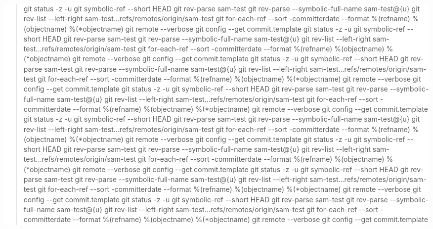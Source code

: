 > git status -z -u
> git symbolic-ref --short HEAD
> git rev-parse sam-test
> git rev-parse --symbolic-full-name sam-test@{u}
> git rev-list --left-right sam-test...refs/remotes/origin/sam-test
> git for-each-ref --sort -committerdate --format %(refname) %(objectname) %(*objectname)
> git remote --verbose
> git config --get commit.template
> git status -z -u
> git symbolic-ref --short HEAD
> git rev-parse sam-test
> git rev-parse --symbolic-full-name sam-test@{u}
> git rev-list --left-right sam-test...refs/remotes/origin/sam-test
> git for-each-ref --sort -committerdate --format %(refname) %(objectname) %(*objectname)
> git remote --verbose
> git config --get commit.template
> git status -z -u
> git symbolic-ref --short HEAD
> git rev-parse sam-test
> git rev-parse --symbolic-full-name sam-test@{u}
> git rev-list --left-right sam-test...refs/remotes/origin/sam-test
> git for-each-ref --sort -committerdate --format %(refname) %(objectname) %(*objectname)
> git remote --verbose
> git config --get commit.template
> git status -z -u
> git symbolic-ref --short HEAD
> git rev-parse sam-test
> git rev-parse --symbolic-full-name sam-test@{u}
> git rev-list --left-right sam-test...refs/remotes/origin/sam-test
> git for-each-ref --sort -committerdate --format %(refname) %(objectname) %(*objectname)
> git remote --verbose
> git config --get commit.template
> git status -z -u
> git symbolic-ref --short HEAD
> git rev-parse sam-test
> git rev-parse --symbolic-full-name sam-test@{u}
> git rev-list --left-right sam-test...refs/remotes/origin/sam-test
> git for-each-ref --sort -committerdate --format %(refname) %(objectname) %(*objectname)
> git remote --verbose
> git config --get commit.template
> git status -z -u
> git symbolic-ref --short HEAD
> git rev-parse sam-test
> git rev-parse --symbolic-full-name sam-test@{u}
> git rev-list --left-right sam-test...refs/remotes/origin/sam-test
> git for-each-ref --sort -committerdate --format %(refname) %(objectname) %(*objectname)
> git remote --verbose
> git config --get commit.template
> git status -z -u
> git symbolic-ref --short HEAD
> git rev-parse sam-test
> git rev-parse --symbolic-full-name sam-test@{u}
> git rev-list --left-right sam-test...refs/remotes/origin/sam-test
> git for-each-ref --sort -committerdate --format %(refname) %(objectname) %(*objectname)
> git remote --verbose
> git config --get commit.template
> git status -z -u
> git symbolic-ref --short HEAD
> git rev-parse sam-test
> git rev-parse --symbolic-full-name sam-test@{u}
> git rev-list --left-right sam-test...refs/remotes/origin/sam-test
> git for-each-ref --sort -committerdate --format %(refname) %(objectname) %(*objectname)
> git remote --verbose
> git config --get commit.template